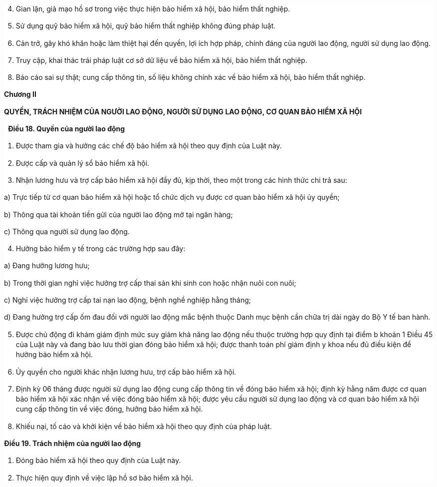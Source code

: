 4. Gian lận, giả mạo hồ sơ trong việc thực hiện bảo hiểm xã hội, bảo hiểm thất nghiệp.  

5. Sử dụng quỹ bảo hiểm xã hội, quỹ bảo hiểm thất nghiệp không đúng pháp luật.  

6. Cản trở, gây khó khăn hoặc làm thiệt hại đến quyền, lợi ích hợp pháp, chính đáng của người lao động, người sử dụng lao động.  

7. Truy cập, khai thác trái pháp luật cơ sở dữ liệu về bảo hiểm xã hội, bảo hiểm thất nghiệp.  

8. Báo cáo sai sự thật; cung cấp thông tin, số liệu không chính xác về bảo hiểm xã hội, bảo hiểm thất nghiệp.


**Chương II**



**QUYỀN, TRÁCH NHIỆM CỦA NGƯỜI LAO ĐỘNG, NGƯỜI SỬ DỤNG LAO ĐỘNG, CƠ QUAN BẢO HIỂM XÃ HỘI**  

  
**Điều 18. Quyền của người lao động**  

1. Được tham gia và hưởng các chế độ bảo hiểm xã hội theo quy định của Luật này.  

2. Được cấp và quản lý sổ bảo hiểm xã hội.  

3. Nhận lương hưu và trợ cấp bảo hiểm xã hội đầy đủ, kịp thời, theo một trong các hình thức chi trả sau:  

a) Trực tiếp từ cơ quan bảo hiểm xã hội hoặc tổ chức dịch vụ được cơ quan bảo hiểm xã hội ủy quyền;  

b) Thông qua tài khoản tiền gửi của người lao động mở tại ngân hàng;  

c) Thông qua người sử dụng lao động.  

4. Hưởng bảo hiểm y tế trong các trường hợp sau đây:  

a) Đang hưởng lương hưu;  

b) Trong thời gian nghỉ việc hưởng trợ cấp thai sản khi sinh con hoặc nhận nuôi con nuôi;  

c) Nghỉ việc hưởng trợ cấp tai nạn lao động, bệnh nghề nghiệp hằng tháng;  

d) Đang hưởng trợ cấp ốm đau đối với người lao động mắc bệnh thuộc Danh mục bệnh cần chữa trị dài ngày do Bộ Y tế ban hành.  

5. Được chủ động đi khám giám định mức suy giảm khả năng lao động nếu thuộc trường hợp quy định tại điểm b khoản 1 Điều 45 của Luật này và đang bảo lưu thời gian đóng bảo hiểm xã hội; được thanh toán phí giám định y khoa nếu đủ điều kiện để hưởng bảo hiểm xã hội.  

6. Ủy quyền cho người khác nhận lương hưu, trợ cấp bảo hiểm xã hội.  

7. Định kỳ 06 tháng được người sử dụng lao động cung cấp thông tin về đóng bảo hiểm xã hội; định kỳ hằng năm được cơ quan bảo hiểm xã hội xác nhận về việc đóng bảo hiểm xã hội; được yêu cầu người sử dụng lao động và cơ quan bảo hiểm xã hội cung cấp thông tin về việc đóng, hưởng bảo hiểm xã hội.  

8. Khiếu nại, tố cáo và khởi kiện về bảo hiểm xã hội theo quy định của pháp luật.


**Điều 19. Trách nhiệm của người lao động**  

1. Đóng bảo hiểm xã hội theo quy định của Luật này.  

2. Thực hiện quy định về việc lập hồ sơ bảo hiểm xã hội.  
